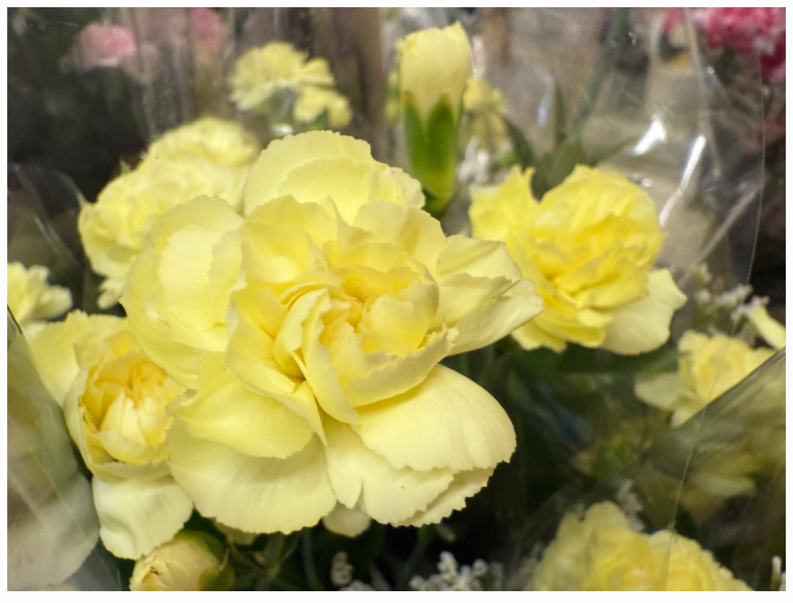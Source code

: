 <a href="20250626_018.JPG" target="_blank"><img src="20250626_018.JPG" alt="サンプル画像" width="900" /></a>